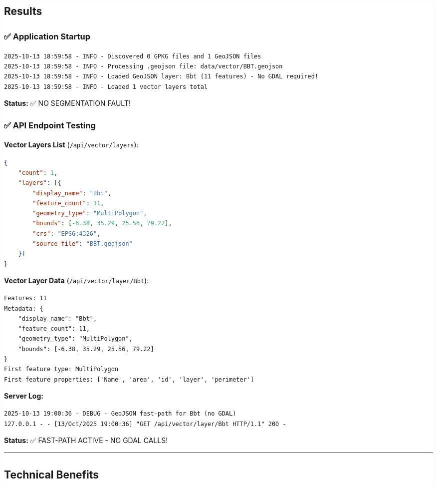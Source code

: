 
## Results

### ✅ Application Startup
```
2025-10-13 18:59:58 - INFO - Discovered 0 GPKG files and 1 GeoJSON files
2025-10-13 18:59:58 - INFO - Processing .geojson file: data/vector/BBT.geojson
2025-10-13 18:59:58 - INFO - Loaded GeoJSON layer: Bbt (11 features) - No GDAL required!
2025-10-13 18:59:58 - INFO - Loaded 1 vector layers total
```

**Status:** ✅ NO SEGMENTATION FAULT!

### ✅ API Endpoint Testing

**Vector Layers List** (`/api/vector/layers`):
```json
{
    "count": 1,
    "layers": [{
        "display_name": "Bbt",
        "feature_count": 11,
        "geometry_type": "MultiPolygon",
        "bounds": [-6.38, 35.29, 25.56, 79.22],
        "crs": "EPSG:4326",
        "source_file": "BBT.geojson"
    }]
}
```

**Vector Layer Data** (`/api/vector/layer/Bbt`):
```
Features: 11
Metadata: {
    "display_name": "Bbt",
    "feature_count": 11,
    "geometry_type": "MultiPolygon",
    "bounds": [-6.38, 35.29, 25.56, 79.22]
}
First feature type: MultiPolygon
First feature properties: ['Name', 'area', 'id', 'layer', 'perimeter']
```

**Server Log:**
```
2025-10-13 19:00:36 - DEBUG - GeoJSON fast-path for Bbt (no GDAL)
127.0.0.1 - - [13/Oct/2025 19:00:36] "GET /api/vector/layer/Bbt HTTP/1.1" 200 -
```

**Status:** ✅ FAST-PATH ACTIVE - NO GDAL CALLS!

---

## Technical Benefits
